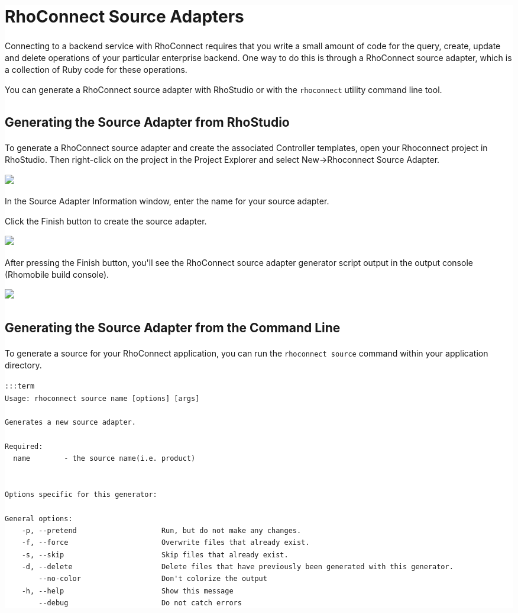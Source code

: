 RhoConnect Source Adapters
===

Connecting to a backend service with RhoConnect requires that you write a small amount of code for the query, create, update and delete operations of your particular enterprise backend. One way to do this is through a RhoConnect source adapter, which is a collection of Ruby code for these operations.

You can generate a RhoConnect source adapter with RhoStudio or with the `rhoconnect` utility command line tool.

## Generating the Source Adapter from RhoStudio

To generate a RhoConnect source adapter and create the associated Controller templates, open your Rhoconnect project in RhoStudio. Then right-click on the project in the Project Explorer and select New->Rhoconnect Source Adapter.

<img src="https://s3.amazonaws.com/docs.tau-technologies.com/images/rhoconnect-tutorial/menu-new-rhoconnect_source-adapter.png"/>

In the Source Adapter Information window, enter the name for your source adapter.

Click the Finish button to create the source adapter.

<img src="https://s3.amazonaws.com/docs.tau-technologies.com/images/rhoconnect-tutorial/source-adapter-information.png"/>

After pressing the Finish button, you'll see the RhoConnect source adapter generator script output in the output console (Rhomobile build console).

<img src="https://s3.amazonaws.com/docs.tau-technologies.com/images/rhoconnect-tutorial/rhoconnect-source-generator-output.png"/>

## Generating the Source Adapter from the Command Line

To generate a source for your RhoConnect application, you can run the `rhoconnect source` command within your application directory.

	:::term
	Usage: rhoconnect source name [options] [args]

	Generates a new source adapter.

	Required:
	  name        - the source name(i.e. product)


	Options specific for this generator:

	General options:
	    -p, --pretend                    Run, but do not make any changes.
	    -f, --force                      Overwrite files that already exist.
	    -s, --skip                       Skip files that already exist.
	    -d, --delete                     Delete files that have previously been generated with this generator.
	        --no-color                   Don't colorize the output
	    -h, --help                       Show this message
	        --debug                      Do not catch errors
